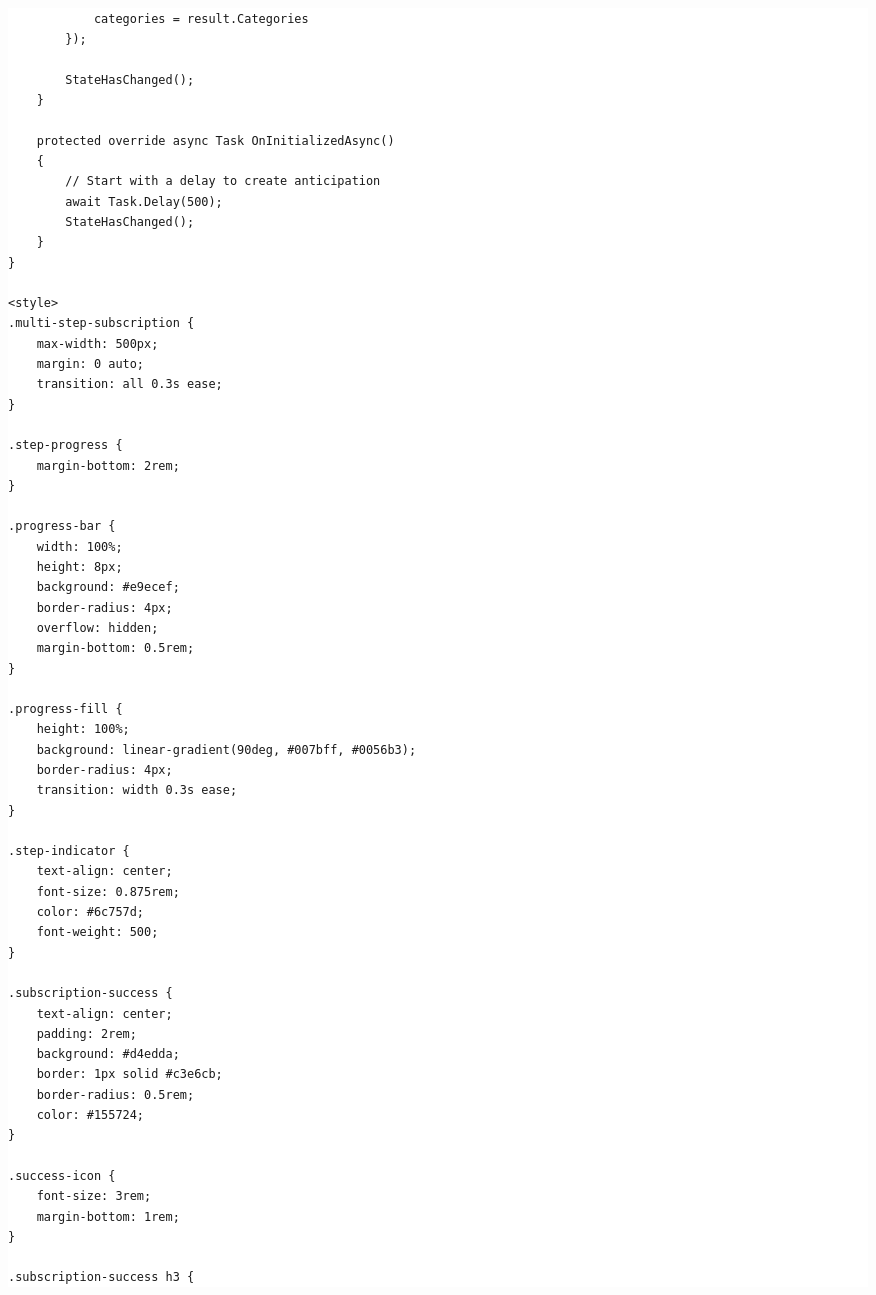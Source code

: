 ```razor
            categories = result.Categories
        });
        
        StateHasChanged();
    }
    
    protected override async Task OnInitializedAsync()
    {
        // Start with a delay to create anticipation
        await Task.Delay(500);
        StateHasChanged();
    }
}

<style>
.multi-step-subscription {
    max-width: 500px;
    margin: 0 auto;
    transition: all 0.3s ease;
}

.step-progress {
    margin-bottom: 2rem;
}

.progress-bar {
    width: 100%;
    height: 8px;
    background: #e9ecef;
    border-radius: 4px;
    overflow: hidden;
    margin-bottom: 0.5rem;
}

.progress-fill {
    height: 100%;
    background: linear-gradient(90deg, #007bff, #0056b3);
    border-radius: 4px;
    transition: width 0.3s ease;
}

.step-indicator {
    text-align: center;
    font-size: 0.875rem;
    color: #6c757d;
    font-weight: 500;
}

.subscription-success {
    text-align: center;
    padding: 2rem;
    background: #d4edda;
    border: 1px solid #c3e6cb;
    border-radius: 0.5rem;
    color: #155724;
}

.success-icon {
    font-size: 3rem;
    margin-bottom: 1rem;
}

.subscription-success h3 {
```